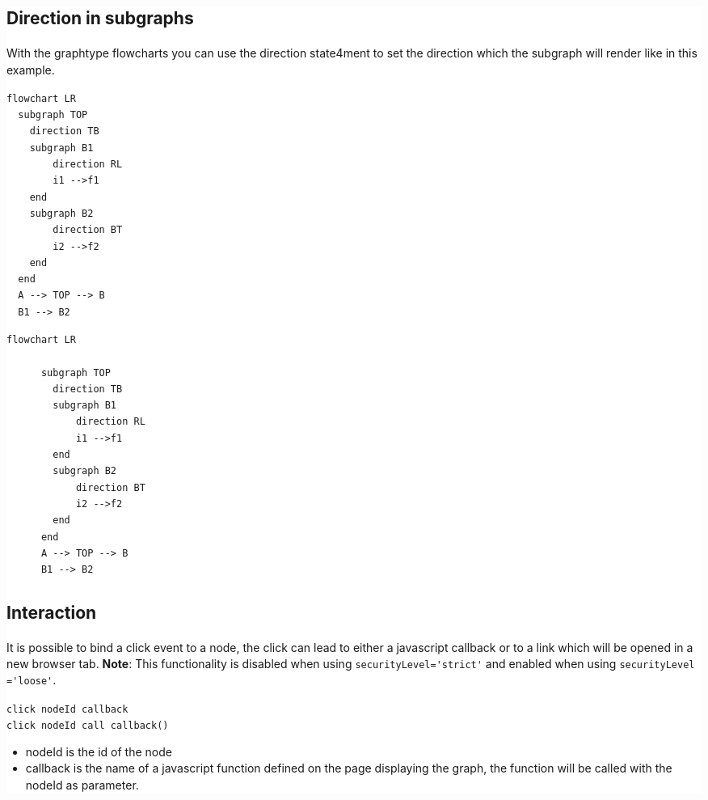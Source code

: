  ## Direction in subgraphs

With the graphtype flowcharts you can use the direction state4ment to set the direction which the subgraph will render like in this example.

```
flowchart LR
  subgraph TOP
    direction TB
    subgraph B1
        direction RL
        i1 -->f1
    end
    subgraph B2
        direction BT
        i2 -->f2
    end
  end
  A --> TOP --> B
  B1 --> B2
 ```

```mermaid
flowchart LR

      subgraph TOP
        direction TB
        subgraph B1
            direction RL
            i1 -->f1
        end
        subgraph B2
            direction BT
            i2 -->f2
        end
      end
      A --> TOP --> B
      B1 --> B2
 ```

## Interaction

It is possible to bind a click event to a node, the click can lead to either a javascript callback or to a link which will be opened in a new browser tab. **Note**: This functionality is disabled when using `securityLevel='strict'` and enabled when using `securityLevel='loose'`.

```
click nodeId callback
click nodeId call callback()
```

* nodeId is the id of the node
* callback is the name of a javascript function defined on the page displaying the graph, the function will be called with the nodeId as parameter.
